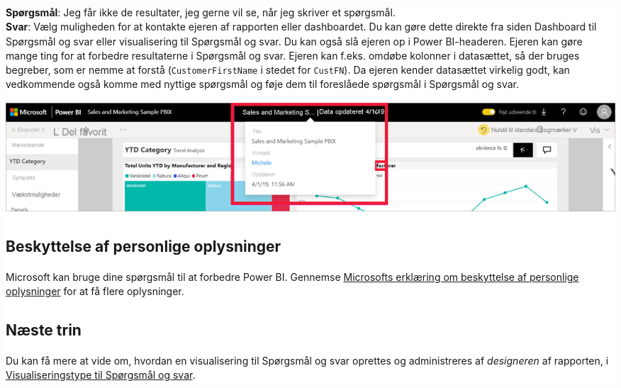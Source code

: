 **Spørgsmål**: Jeg får ikke de resultater, jeg gerne vil se, når jeg skriver et spørgsmål.    
**Svar**: Vælg muligheden for at kontakte ejeren af rapporten eller dashboardet. Du kan gøre dette direkte fra siden Dashboard til Spørgsmål og svar eller visualisering til Spørgsmål og svar. Du kan også slå ejeren op i Power BI-headeren.  Ejeren kan gøre mange ting for at forbedre resultaterne i Spørgsmål og svar. Ejeren kan f.eks. omdøbe kolonner i datasættet, så der bruges begreber, som er nemme at forstå (`CustomerFirstName` i stedet for `CustFN`). Da ejeren kender datasættet virkelig godt, kan vedkommende også komme med nyttige spørgsmål og føje dem til foreslåede spørgsmål i Spørgsmål og svar.

![Vis kontaktoplysninger](media/end-user-q-and-a/power-bi-qna-contact.png)

## <a name="privacy"></a>Beskyttelse af personlige oplysninger

Microsoft kan bruge dine spørgsmål til at forbedre Power BI. Gennemse [Microsofts erklæring om beskyttelse af personlige oplysninger](https://go.microsoft.com/fwlink/?LinkId=521839) for at få flere oplysninger.

## <a name="next-steps"></a>Næste trin
Du kan få mere at vide om, hvordan en visualisering til Spørgsmål og svar oprettes og administreres af *designeren* af rapporten, i [Visualiseringstype til Spørgsmål og svar](../visuals/power-bi-visualization-q-and-a.md).
